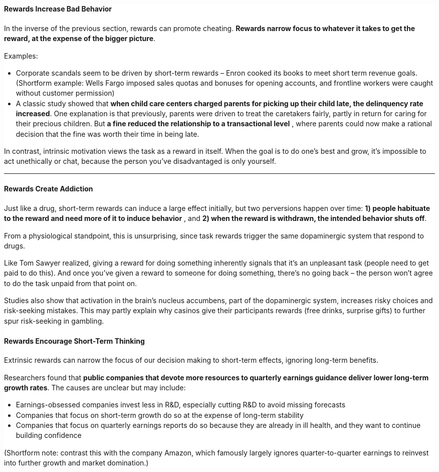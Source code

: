#### Rewards Increase Bad Behavior

In the inverse of the previous section, rewards can promote cheating. **Rewards narrow focus to whatever it takes to get the reward, at the expense of the bigger picture**.

Examples:

  * Corporate scandals seem to be driven by short-term rewards – Enron cooked its books to meet short term revenue goals. (Shortform example: Wells Fargo imposed sales quotas and bonuses for opening accounts, and frontline workers were caught without customer permission)
  * A classic study showed that **when child care centers charged parents for picking up their child late, the delinquency rate increased**. One explanation is that previously, parents were driven to treat the caretakers fairly, partly in return for caring for their precious children. But **a fine reduced the relationship to a transactional level** , where parents could now make a rational decision that the fine was worth their time in being late.



In contrast, intrinsic motivation views the task as a reward in itself. When the goal is to do one’s best and grow, it’s impossible to act unethically or chat, because the person you’ve disadvantaged is only yourself.

* * *

#### Rewards Create Addiction

Just like a drug, short-term rewards can induce a large effect initially, but two perversions happen over time: **1) people habituate to the reward and need more of it to induce behavior** , and **2) when the reward is withdrawn, the intended behavior shuts off**.

From a physiological standpoint, this is unsurprising, since task rewards trigger the same dopaminergic system that respond to drugs.

Like Tom Sawyer realized, giving a reward for doing something inherently signals that it’s an unpleasant task (people need to get paid to do this). And once you’ve given a reward to someone for doing something, there’s no going back – the person won’t agree to do the task unpaid from that point on.

Studies also show that activation in the brain’s nucleus accumbens, part of the dopaminergic system, increases risky choices and risk-seeking mistakes. This may partly explain why casinos give their participants rewards (free drinks, surprise gifts) to further spur risk-seeking in gambling.

#### Rewards Encourage Short-Term Thinking

Extrinsic rewards can narrow the focus of our decision making to short-term effects, ignoring long-term benefits.

Researchers found that **public companies that devote more resources to quarterly earnings guidance deliver lower long-term growth rates**. The causes are unclear but may include:

  * Earnings-obsessed companies invest less in R&D, especially cutting R&D to avoid missing forecasts
  * Companies that focus on short-term growth do so at the expense of long-term stability
  * Companies that focus on quarterly earnings reports do so because they are already in ill health, and they want to continue building confidence



(Shortform note: contrast this with the company Amazon, which famously largely ignores quarter-to-quarter earnings to reinvest into further growth and market domination.)
